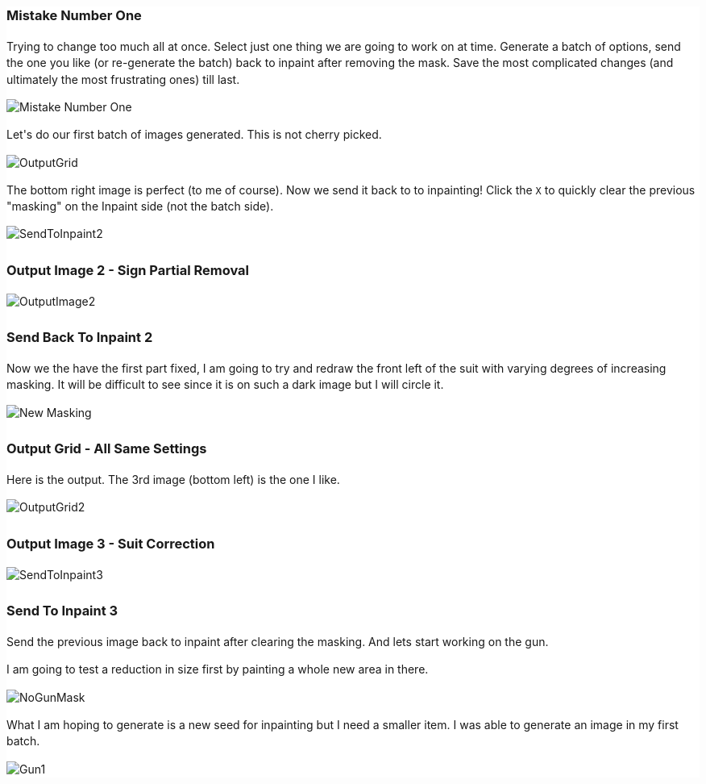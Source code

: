 ### Mistake Number One
Trying to change too much all at once. Select just one thing we are going to work on at time.
Generate a batch of options, send the one you like (or re-generate the batch) back to inpaint
after removing the mask. Save the most complicated changes (and ultimately the most frustrating
ones) till last.  

![Mistake Number One](https://houseofcat.blob.core.windows.net/website/guides/ml/stablediffusion/inpainting/step-04.png)

Let's do our first batch of images generated. This is not cherry picked.  

![OutputGrid](https://houseofcat.blob.core.windows.net/website/guides/ml/stablediffusion/inpainting/step-05.png)

The bottom right image is perfect (to me of course). Now we send it back to to inpainting!
Click the `X` to quickly clear the previous "masking" on the Inpaint side (not the batch side).    

![SendToInpaint2](https://houseofcat.blob.core.windows.net/website/guides/ml/stablediffusion/inpainting/step-06.png)

### Output Image 2 - Sign Partial Removal

![OutputImage2](https://houseofcat.blob.core.windows.net/website/guides/ml/stablediffusion/inpainting/step-06b.png)

### Send Back To Inpaint 2

Now we the have the first part fixed, I am going to try and redraw the front left of the suit
with varying degrees of increasing masking. It will be difficult to see since it is on
such a dark image but I will circle it.  

![New Masking](https://houseofcat.blob.core.windows.net/website/guides/ml/stablediffusion/inpainting/step-07.png)

### Output Grid - All Same Settings

Here is the output. The 3rd image (bottom left) is the one I like.  

![OutputGrid2](https://houseofcat.blob.core.windows.net/website/guides/ml/stablediffusion/inpainting/step-08.png)

### Output Image 3 - Suit Correction
![SendToInpaint3](https://houseofcat.blob.core.windows.net/website/guides/ml/stablediffusion/inpainting/step-08b.png)

### Send To Inpaint 3
Send the previous image back to inpaint after clearing the masking. And lets start working
on the gun.  

I am going to test a reduction in size first by painting a whole new area in there.  

![NoGunMask](https://houseofcat.blob.core.windows.net/website/guides/ml/stablediffusion/inpainting/step-09a.png)

What I am hoping to generate is a new seed for inpainting but I need a smaller item. I was 
able to generate an image in my first batch.  

![Gun1](https://houseofcat.blob.core.windows.net/website/guides/ml/stablediffusion/inpainting/step-09b.png)
